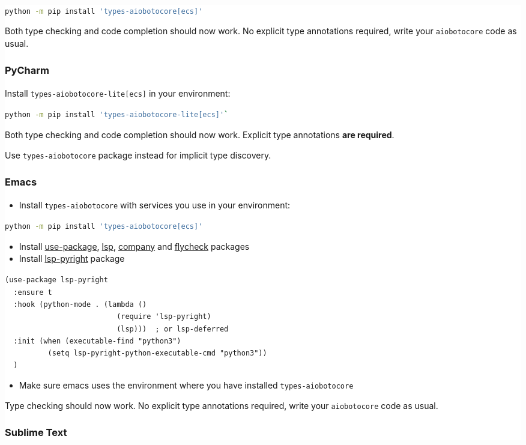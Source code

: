 ```bash
python -m pip install 'types-aiobotocore[ecs]'
```

Both type checking and code completion should now work. No explicit type
annotations required, write your `aiobotocore` code as usual.

<a id="pycharm"></a>

### PyCharm

Install `types-aiobotocore-lite[ecs]` in your environment:

```bash
python -m pip install 'types-aiobotocore-lite[ecs]'`
```

Both type checking and code completion should now work. Explicit type
annotations **are required**.

Use `types-aiobotocore` package instead for implicit type discovery.

<a id="emacs"></a>

### Emacs

- Install `types-aiobotocore` with services you use in your environment:

```bash
python -m pip install 'types-aiobotocore[ecs]'
```

- Install [use-package](https://github.com/jwiegley/use-package),
  [lsp](https://github.com/emacs-lsp/lsp-mode/),
  [company](https://github.com/company-mode/company-mode) and
  [flycheck](https://github.com/flycheck/flycheck) packages
- Install [lsp-pyright](https://github.com/emacs-lsp/lsp-pyright) package

```elisp
(use-package lsp-pyright
  :ensure t
  :hook (python-mode . (lambda ()
                          (require 'lsp-pyright)
                          (lsp)))  ; or lsp-deferred
  :init (when (executable-find "python3")
          (setq lsp-pyright-python-executable-cmd "python3"))
  )
```

- Make sure emacs uses the environment where you have installed
  `types-aiobotocore`

Type checking should now work. No explicit type annotations required, write
your `aiobotocore` code as usual.

<a id="sublime-text"></a>

### Sublime Text
